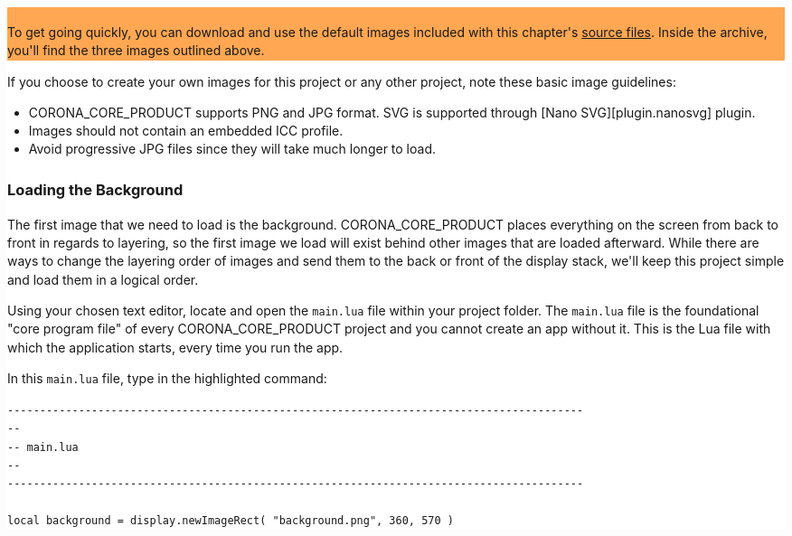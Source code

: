 </div>

<div class="docs-tip-outer" style="background-color: #ffa752;">
<div class="docs-tip-inner-left">
<div class="fa fa-check-square" style="font-size: 34px; padding-left: 1px; padding-top: 4px;"></div>
</div>
<div class="docs-tip-inner-right">

To get going quickly, you can download and use the default images included with this chapter's [source files](https://github.com/coronalabs/GettingStarted01/archive/master.zip). Inside the archive, you'll find the three images outlined above.

</div>
</div>

<div class="docs-tip-outer">
<div class="docs-tip-inner-left">
<div class="fa fa-cog"></div>
</div>
<div class="docs-tip-inner-right">

If you choose to create your own images for this project or any other project, note these basic image guidelines:

* CORONA_CORE_PRODUCT supports PNG and JPG format. SVG is supported through [Nano SVG][plugin.nanosvg] plugin.
* Images should not contain an embedded ICC profile.
* Avoid progressive JPG files since they will take much longer to load.

</div>
</div>

### Loading the Background

The first image that we need to load is the background. CORONA_CORE_PRODUCT places everything on the screen from back to front in regards to layering, so the first image we load will exist behind other images that are loaded afterward. While there are ways to change the layering order of images and send them to the back or front of the display stack, we'll keep this project simple and load them in a logical order.

Using your chosen text editor, locate and open the `main.lua` file within your project folder. The `main.lua` file is the foundational <nobr>"core program file"</nobr> of every CORONA_CORE_PRODUCT project and you cannot create an app without it. This is the Lua file with which the application starts, every time you run the app.

In this `main.lua` file, type in the highlighted command:

``````{ brush="lua" gutter="true" first-line="1" highlight="[7]" }
-----------------------------------------------------------------------------------------
--
-- main.lua
--
-----------------------------------------------------------------------------------------

local background = display.newImageRect( "background.png", 360, 570 )
``````
